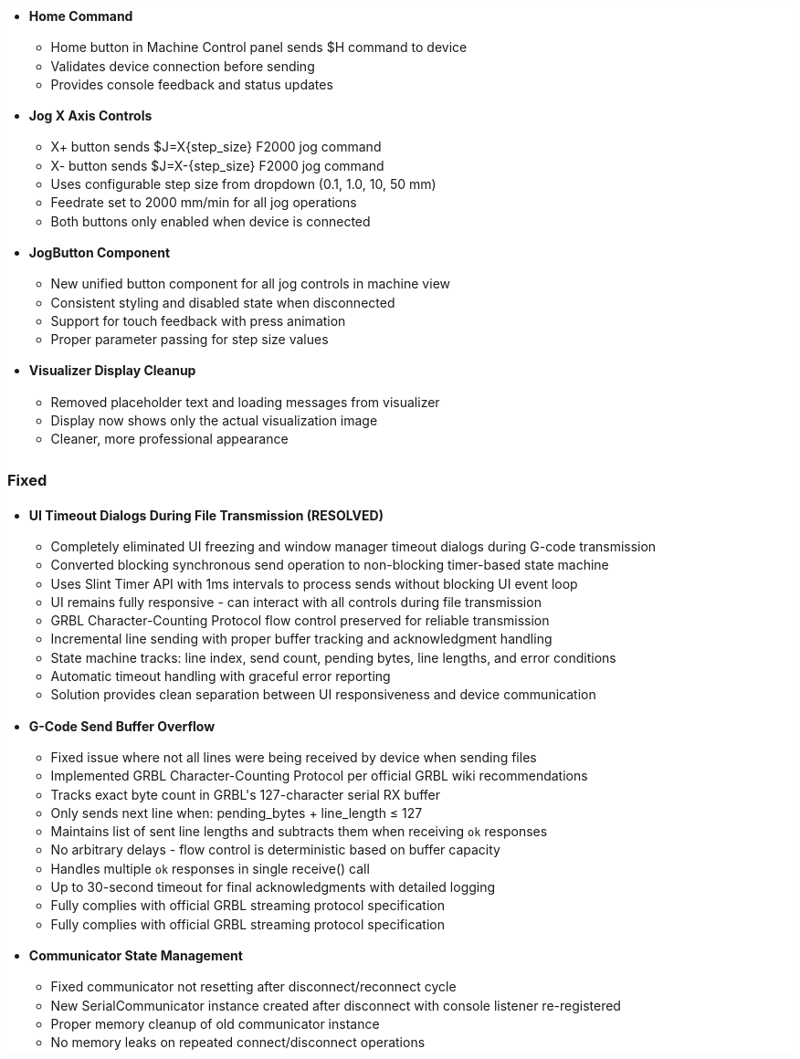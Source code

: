- **Home Command**
  - Home button in Machine Control panel sends $H command to device
  - Validates device connection before sending
  - Provides console feedback and status updates

- **Jog X Axis Controls**
  - X+ button sends $J=X{step_size} F2000 jog command
  - X- button sends $J=X-{step_size} F2000 jog command
  - Uses configurable step size from dropdown (0.1, 1.0, 10, 50 mm)
  - Feedrate set to 2000 mm/min for all jog operations
  - Both buttons only enabled when device is connected

- **JogButton Component**
  - New unified button component for all jog controls in machine view
  - Consistent styling and disabled state when disconnected
  - Support for touch feedback with press animation
  - Proper parameter passing for step size values

- **Visualizer Display Cleanup**
  - Removed placeholder text and loading messages from visualizer
  - Display now shows only the actual visualization image
  - Cleaner, more professional appearance

### Fixed
- **UI Timeout Dialogs During File Transmission (RESOLVED)**
  - Completely eliminated UI freezing and window manager timeout dialogs during G-code transmission
  - Converted blocking synchronous send operation to non-blocking timer-based state machine
  - Uses Slint Timer API with 1ms intervals to process sends without blocking UI event loop
  - UI remains fully responsive - can interact with all controls during file transmission
  - GRBL Character-Counting Protocol flow control preserved for reliable transmission
  - Incremental line sending with proper buffer tracking and acknowledgment handling
  - State machine tracks: line index, send count, pending bytes, line lengths, and error conditions
  - Automatic timeout handling with graceful error reporting
  - Solution provides clean separation between UI responsiveness and device communication

- **G-Code Send Buffer Overflow** 
  - Fixed issue where not all lines were being received by device when sending files
  - Implemented GRBL Character-Counting Protocol per official GRBL wiki recommendations
  - Tracks exact byte count in GRBL's 127-character serial RX buffer
  - Only sends next line when: pending_bytes + line_length ≤ 127
  - Maintains list of sent line lengths and subtracts them when receiving `ok` responses
  - No arbitrary delays - flow control is deterministic based on buffer capacity
  - Handles multiple `ok` responses in single receive() call
  - Up to 30-second timeout for final acknowledgments with detailed logging
  - Fully complies with official GRBL streaming protocol specification
  - Fully complies with official GRBL streaming protocol specification

- **Communicator State Management**
  - Fixed communicator not resetting after disconnect/reconnect cycle
  - New SerialCommunicator instance created after disconnect with console listener re-registered
  - Proper memory cleanup of old communicator instance
  - No memory leaks on repeated connect/disconnect operations
